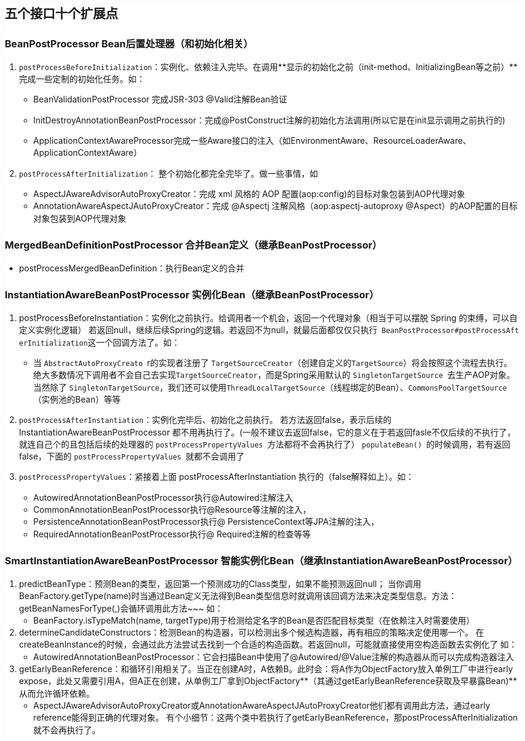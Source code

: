 ## 五个接口十个扩展点
### BeanPostProcessor Bean后置处理器（和初始化相关）

1. `postProcessBeforeInitialization`：实例化、依赖注入完毕。在调用**显示的初始化之前（init-method、InitializingBean等之前）**完成一些定制的初始化任务。如：

   * BeanValidationPostProcessor 完成JSR-303 @Valid注解Bean验证

   * InitDestroyAnnotationBeanPostProcessor：完成@PostConstruct注解的初始化方法调用(所以它是在init显示调用之前执行的)

   * ApplicationContextAwareProcessor完成一些Aware接口的注入（如EnvironmentAware、ResourceLoaderAware、ApplicationContextAware）

2. `postProcessAfterInitialization`： 整个初始化都完全完毕了。做一些事情，如

   * AspectJAwareAdvisorAutoProxyCreator：完成 xml 风格的 AOP 配置(aop:config)的目标对象包装到AOP代理对象
   * AnnotationAwareAspectJAutoProxyCreator：完成 @Aspectj 注解风格（aop:aspectj-autoproxy @Aspect）的AOP配置的目标对象包装到AOP代理对象



### MergedBeanDefinitionPostProcessor 合并Bean定义（继承BeanPostProcessor）

* postProcessMergedBeanDefinition：执行Bean定义的合并



### InstantiationAwareBeanPostProcessor 实例化Bean（继承BeanPostProcessor）

1. postProcessBeforeInstantiation：实例化之前执行。给调用者一个机会，返回一个代理对象（相当于可以摆脱 Spring 的束缚，可以自定义实例化逻辑） 若返回null，继续后续Spring的逻辑。若返回不为null，就最后面都仅仅只执行` BeanPostProcessor#postProcessAfterInitialization`这一个回调方法了。如：
   * 当 `AbstractAutoProxyCreato `r的实现者注册了 `TargetSourceCreator`（创建自定义的`TargetSource`）将会按照这个流程去执行。绝大多数情况下调用者不会自己去实现`TargetSourceCreator`，而是Spring采用默认的 `SingletonTargetSource `去生产AOP对象。 当然除了 `SingletonTargetSource`，我们还可以使用`ThreadLocalTargetSource`（线程绑定的Bean）、`CommonsPoolTargetSource`（实例池的Bean）等等

2. `postProcessAfterInstantiation`：实例化完毕后、初始化之前执行。 若方法返回false，表示后续的InstantiationAwareBeanPostProcessor 都不用再执行了。(一般不建议去返回false，它的意义在于若返回fasle不仅后续的不执行了，就连自己个的且包括后续的处理器的 `postProcessPropertyValues `方法都将不会再执行了） `populateBean() `的时候调用，若有返回false，下面的 `postProcessPropertyValues `就都不会调用了
3. `postProcessPropertyValues`：紧接着上面 postProcessAfterInstantiation 执行的（false解释如上）。如：
   * AutowiredAnnotationBeanPostProcessor执行@Autowired注解注入
   * CommonAnnotationBeanPostProcessor执行@Resource等注解的注入，
   * PersistenceAnnotationBeanPostProcessor执行@ PersistenceContext等JPA注解的注入，
   * RequiredAnnotationBeanPostProcessor执行@ Required注解的检查等等



### SmartInstantiationAwareBeanPostProcessor 智能实例化Bean（继承InstantiationAwareBeanPostProcessor）

1. predictBeanType：预测Bean的类型，返回第一个预测成功的Class类型，如果不能预测返回null； 当你调用BeanFactory.getType(name)时当通过Bean定义无法得到Bean类型信息时就调用该回调方法来决定类型信息。方法：getBeanNamesForType(,)会循环调用此方法~~~ 如：
   * BeanFactory.isTypeMatch(name, targetType)用于检测给定名字的Bean是否匹配目标类型（在依赖注入时需要使用）
2. determineCandidateConstructors：检测Bean的构造器，可以检测出多个候选构造器，再有相应的策略决定使用哪一个。 在createBeanInstance的时候，会通过此方法尝试去找到一个合适的构造函数。若返回null，可能就直接使用空构造函数去实例化了 如：
   * AutowiredAnnotationBeanPostProcessor：它会扫描Bean中使用了@Autowired/@Value注解的构造器从而可以完成构造器注入
3. getEarlyBeanReference：和循环引用相关了。当正在创建A时，A依赖B。此时会：将A作为ObjectFactory放入单例工厂中进行early expose，此处又需要引用A，但A正在创建，从单例工厂拿到ObjectFactory**（其通过getEarlyBeanReference获取及早暴露Bean)**从而允许循环依赖。
   * AspectJAwareAdvisorAutoProxyCreator或AnnotationAwareAspectJAutoProxyCreator他们都有调用此方法，通过early reference能得到正确的代理对象。 有个小细节：这两个类中若执行了getEarlyBeanReference，那postProcessAfterInitialization就不会再执行了。
